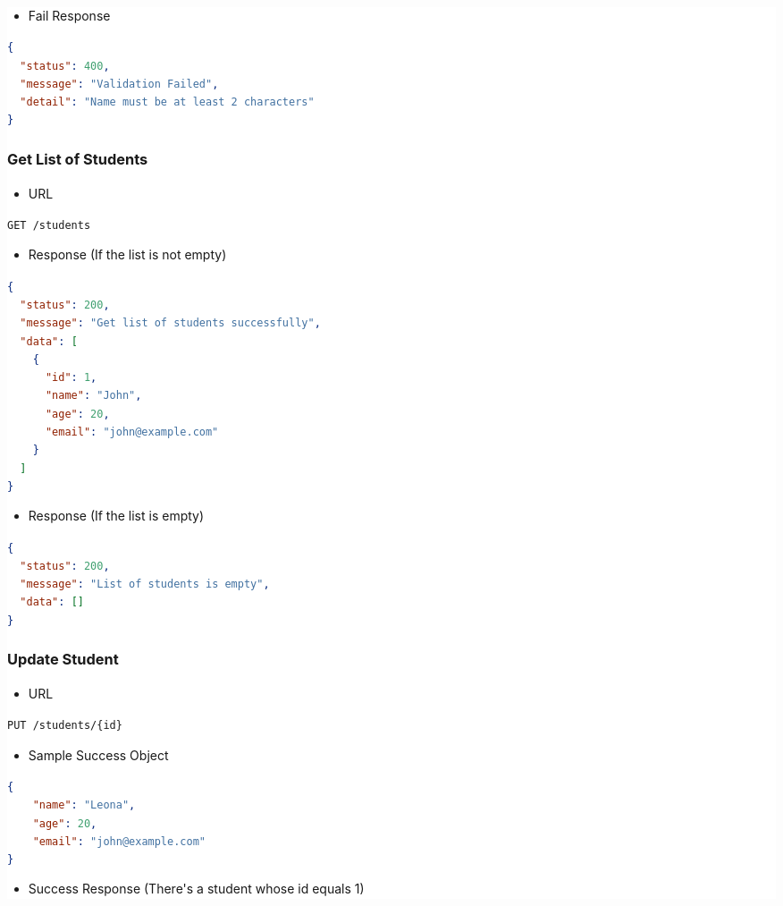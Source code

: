 - Fail Response

```json
{
  "status": 400,
  "message": "Validation Failed",
  "detail": "Name must be at least 2 characters"
}
```
### Get List of Students
- URL
```http
GET /students
```
- Response (If the list is not empty)

```json
{
  "status": 200,
  "message": "Get list of students successfully",
  "data": [
    {
      "id": 1,
      "name": "John",
      "age": 20,
      "email": "john@example.com"
    }
  ]
}
```

- Response (If the list is empty)

```json
{
  "status": 200,
  "message": "List of students is empty",
  "data": []
}
```
### Update Student
- URL
```http
PUT /students/{id}
```
- Sample Success Object
```json
{
    "name": "Leona",
    "age": 20,
    "email": "john@example.com"
}
```
- Success Response (There's a student whose id equals 1)
